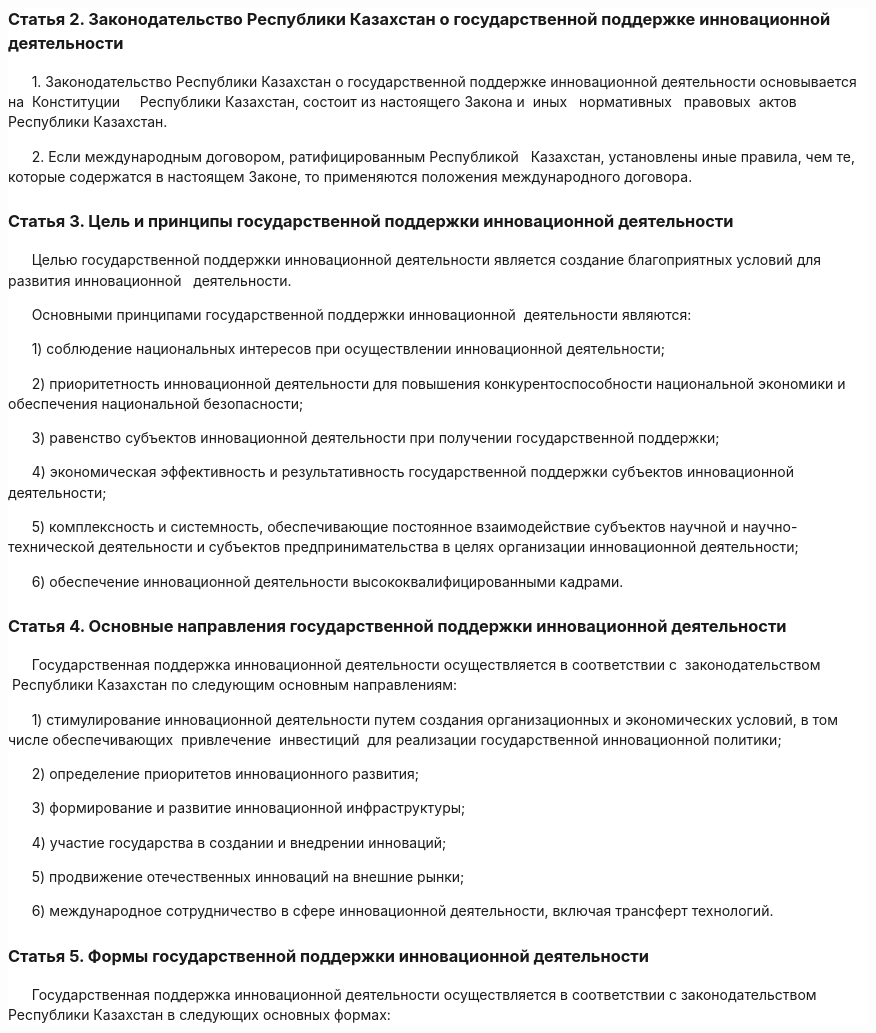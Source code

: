 ### Статья 2. Законодательство Республики Казахстан о государственной поддержке инновационной деятельности

      1. Законодательство Республики Казахстан о государственной поддержке инновационной деятельности основывается на  Конституции     Республики Казахстан, состоит из настоящего Закона и  иных   нормативных   правовых  актов Республики Казахстан.

      2. Если международным договором, ратифицированным Республикой   Казахстан, установлены иные правила, чем те, которые содержатся в настоящем Законе, то применяются положения международного договора.

### Статья 3. Цель и принципы государственной поддержки инновационной деятельности

      Целью государственной поддержки инновационной деятельности является создание благоприятных условий для развития инновационной   деятельности.

      Основными принципами государственной поддержки инновационной  деятельности являются:

      1) соблюдение национальных интересов при осуществлении инновационной деятельности;

      2) приоритетность инновационной деятельности для повышения конкурентоспособности национальной экономики и обеспечения национальной безопасности;

      3) равенство субъектов инновационной деятельности при получении государственной поддержки;

      4) экономическая эффективность и результативность государственной поддержки субъектов инновационной деятельности;

      5) комплексность и системность, обеспечивающие постоянное взаимодействие субъектов научной и научно-технической деятельности и субъектов предпринимательства в целях организации инновационной деятельности;

      6) обеспечение инновационной деятельности высококвалифицированными кадрами.

### Статья 4. Основные направления государственной поддержки инновационной деятельности

      Государственная поддержка инновационной деятельности осуществляется в соответствии с  законодательством  Республики Казахстан по следующим основным направлениям:

      1) стимулирование инновационной деятельности путем создания организационных и экономических условий, в том числе обеспечивающих  привлечение  инвестиций  для реализации государственной инновационной политики;

      2) определение приоритетов инновационного развития;

      3) формирование и развитие инновационной инфраструктуры;

      4) участие государства в создании и внедрении инноваций;

      5) продвижение отечественных инноваций на внешние рынки;

      6) международное сотрудничество в сфере инновационной деятельности, включая трансферт технологий.

### Статья 5. Формы государственной поддержки инновационной деятельности

      Государственная поддержка инновационной деятельности осуществляется в соответствии с законодательством Республики Казахстан в следующих основных формах:
